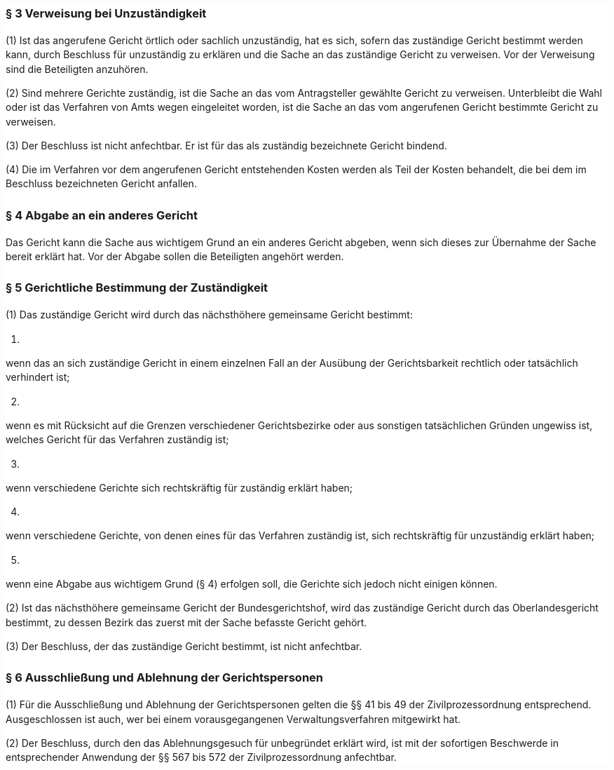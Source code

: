 ### § 3 Verweisung bei Unzuständigkeit

(1) Ist das angerufene Gericht örtlich oder sachlich unzuständig, hat es sich, sofern das zuständige Gericht bestimmt werden kann, durch Beschluss für unzuständig zu erklären und die Sache an das zuständige Gericht zu verweisen. Vor der Verweisung sind die Beteiligten anzuhören.

(2) Sind mehrere Gerichte zuständig, ist die Sache an das vom Antragsteller gewählte Gericht zu verweisen. Unterbleibt die Wahl oder ist das Verfahren von Amts wegen eingeleitet worden, ist die Sache an das vom angerufenen Gericht bestimmte Gericht zu verweisen.

(3) Der Beschluss ist nicht anfechtbar. Er ist für das als zuständig bezeichnete Gericht bindend.

(4) Die im Verfahren vor dem angerufenen Gericht entstehenden Kosten werden als Teil der Kosten behandelt, die bei dem im Beschluss bezeichneten Gericht anfallen.

### § 4 Abgabe an ein anderes Gericht

Das Gericht kann die Sache aus wichtigem Grund an ein anderes Gericht abgeben, wenn sich dieses zur Übernahme der Sache bereit erklärt hat. Vor der Abgabe sollen die Beteiligten angehört werden.

### § 5 Gerichtliche Bestimmung der Zuständigkeit

(1) Das zuständige Gericht wird durch das nächsthöhere gemeinsame Gericht bestimmt:

1.  
wenn das an sich zuständige Gericht in einem einzelnen Fall an der Ausübung der Gerichtsbarkeit rechtlich oder tatsächlich verhindert ist;

2.  
wenn es mit Rücksicht auf die Grenzen verschiedener Gerichtsbezirke oder aus sonstigen tatsächlichen Gründen ungewiss ist, welches Gericht für das Verfahren zuständig ist;

3.  
wenn verschiedene Gerichte sich rechtskräftig für zuständig erklärt haben;

4.  
wenn verschiedene Gerichte, von denen eines für das Verfahren zuständig ist, sich rechtskräftig für unzuständig erklärt haben;

5.  
wenn eine Abgabe aus wichtigem Grund (§ 4) erfolgen soll, die Gerichte sich jedoch nicht einigen können.

(2) Ist das nächsthöhere gemeinsame Gericht der Bundesgerichtshof, wird das zuständige Gericht durch das Oberlandesgericht bestimmt, zu dessen Bezirk das zuerst mit der Sache befasste Gericht gehört.

(3) Der Beschluss, der das zuständige Gericht bestimmt, ist nicht anfechtbar.

### § 6 Ausschließung und Ablehnung der Gerichtspersonen

(1) Für die Ausschließung und Ablehnung der Gerichtspersonen gelten die §§ 41 bis 49 der Zivilprozessordnung entsprechend. Ausgeschlossen ist auch, wer bei einem vorausgegangenen Verwaltungsverfahren mitgewirkt hat.

(2) Der Beschluss, durch den das Ablehnungsgesuch für unbegründet erklärt wird, ist mit der sofortigen Beschwerde in entsprechender Anwendung der §§ 567 bis 572 der Zivilprozessordnung anfechtbar.
